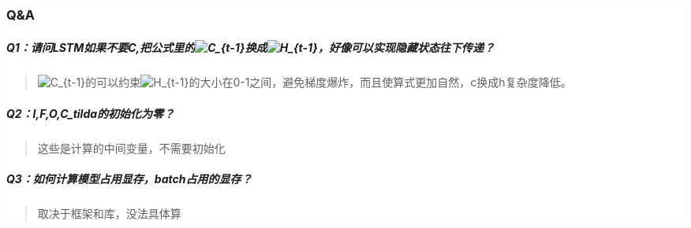 

### Q&A

##### Q1：请问LSTM如果不要C,把公式里的<img src="https://latex.codecogs.com/svg.image?&space;C_{t-1}" title=" C_{t-1}" />换成<img src="https://latex.codecogs.com/svg.image?&space;H_{t-1}" title=" H_{t-1}" />，好像可以实现隐藏状态往下传递？

> <img src="https://latex.codecogs.com/svg.image?&space;C_{t-1}" title=" C_{t-1}" />的可以约束<img src="https://latex.codecogs.com/svg.image?&space;H_{t-1}" title=" H_{t-1}" />的大小在0-1之间，避免梯度爆炸，而且使算式更加自然，c换成h复杂度降低。

##### Q2：I,F,O,C_tilda的初始化为零？

> 这些是计算的中间变量，不需要初始化

##### Q3：如何计算模型占用显存，batch占用的显存？

> 取决于框架和库，没法具体算

 
